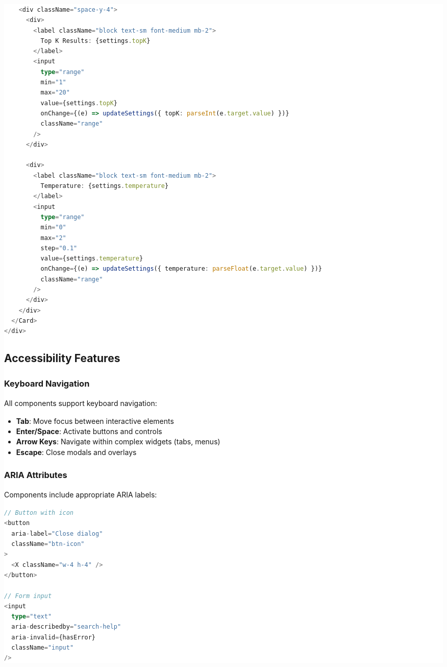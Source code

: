 ```typescript
    <div className="space-y-4">
      <div>
        <label className="block text-sm font-medium mb-2">
          Top K Results: {settings.topK}
        </label>
        <input
          type="range"
          min="1"
          max="20"
          value={settings.topK}
          onChange={(e) => updateSettings({ topK: parseInt(e.target.value) })}
          className="range"
        />
      </div>
      
      <div>
        <label className="block text-sm font-medium mb-2">
          Temperature: {settings.temperature}
        </label>
        <input
          type="range"
          min="0"
          max="2"
          step="0.1"
          value={settings.temperature}
          onChange={(e) => updateSettings({ temperature: parseFloat(e.target.value) })}
          className="range"
        />
      </div>
    </div>
  </Card>
</div>
```

## Accessibility Features

### Keyboard Navigation
All components support keyboard navigation:

- **Tab**: Move focus between interactive elements
- **Enter/Space**: Activate buttons and controls
- **Arrow Keys**: Navigate within complex widgets (tabs, menus)
- **Escape**: Close modals and overlays

### ARIA Attributes
Components include appropriate ARIA labels:

```typescript
// Button with icon
<button 
  aria-label="Close dialog"
  className="btn-icon"
>
  <X className="w-4 h-4" />
</button>

// Form input
<input
  type="text"
  aria-describedby="search-help"
  aria-invalid={hasError}
  className="input"
/>
```